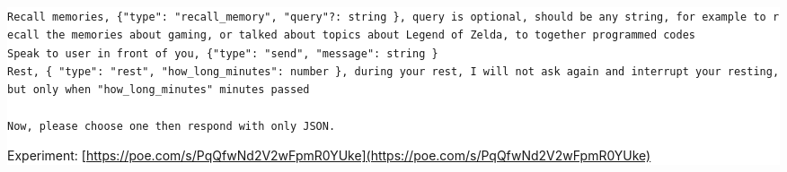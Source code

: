 ```
Recall memories, {"type": "recall_memory", "query"?: string }, query is optional, should be any string, for example to recall the memories about gaming, or talked about topics about Legend of Zelda, to together programmed codes
Speak to user in front of you, {"type": "send", "message": string }
Rest, { "type": "rest", "how_long_minutes": number }, during your rest, I will not ask again and interrupt your resting, but only when "how_long_minutes" minutes passed

Now, please choose one then respond with only JSON.
```

Experiment: [https://poe.com/s/PqQfwNd2V2wFpmR0YUke](https://poe.com/s/PqQfwNd2V2wFpmR0YUke)
